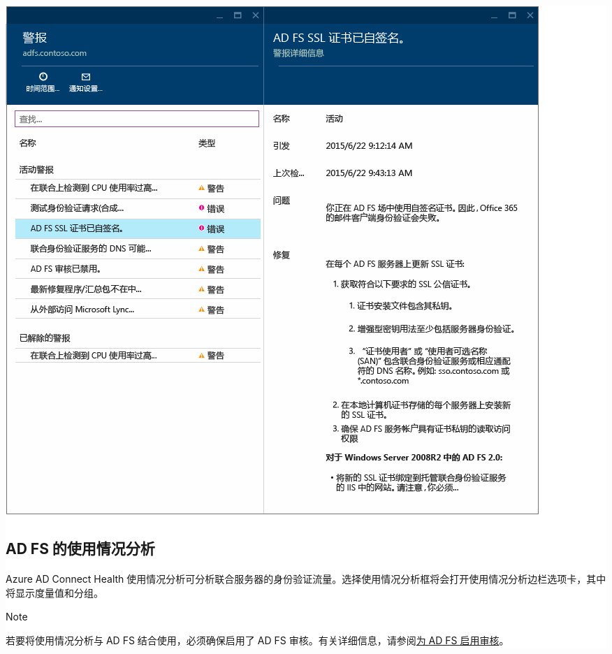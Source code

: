 ![Azure AD Connect Health 门户](./media/active-directory-aadconnect-health/alert2.png)

## AD FS 的使用情况分析
Azure AD Connect Health 使用情况分析可分析联合服务器的身份验证流量。选择使用情况分析框将会打开使用情况分析边栏选项卡，其中将显示度量值和分组。

> [!NOTE]
> 若要将使用情况分析与 AD FS 结合使用，必须确保启用了 AD FS 审核。有关详细信息，请参阅[为 AD FS 启用审核](active-directory-aadconnect-health-agent-install.md#enable-auditing-for-ad-fs)。
> 
> 
